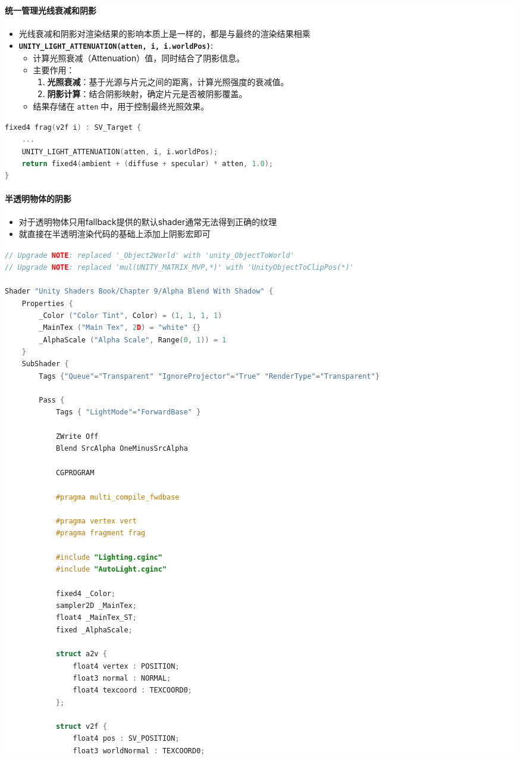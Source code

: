 #### 统一管理光线衰减和阴影

- 光线衰减和阴影对渲染结果的影响本质上是一样的，都是与最终的渲染结果相乘
- **`UNITY_LIGHT_ATTENUATION(atten, i, i.worldPos)`**:
  - 计算光照衰减（Attenuation）值，同时结合了阴影信息。
  - 主要作用：
    1. **光照衰减**：基于光源与片元之间的距离，计算光照强度的衰减值。
    2. **阴影计算**：结合阴影映射，确定片元是否被阴影覆盖。
  - 结果存储在 `atten` 中，用于控制最终光照效果。

```c
fixed4 frag(v2f i) : SV_Target {
    ...
    UNITY_LIGHT_ATTENUATION(atten, i, i.worldPos);
    return fixed4(ambient + (diffuse + specular) * atten, 1.0);
}
```

#### 半透明物体的阴影

- 对于透明物体只用fallback提供的默认shader通常无法得到正确的纹理
- 就直接在半透明渲染代码的基础上添加上阴影宏即可

```c
// Upgrade NOTE: replaced '_Object2World' with 'unity_ObjectToWorld'
// Upgrade NOTE: replaced 'mul(UNITY_MATRIX_MVP,*)' with 'UnityObjectToClipPos(*)'

Shader "Unity Shaders Book/Chapter 9/Alpha Blend With Shadow" {
	Properties {
		_Color ("Color Tint", Color) = (1, 1, 1, 1)
		_MainTex ("Main Tex", 2D) = "white" {}
		_AlphaScale ("Alpha Scale", Range(0, 1)) = 1
	}
	SubShader {
		Tags {"Queue"="Transparent" "IgnoreProjector"="True" "RenderType"="Transparent"}
		
		Pass {
			Tags { "LightMode"="ForwardBase" }
			
			ZWrite Off
			Blend SrcAlpha OneMinusSrcAlpha
			
			CGPROGRAM
			
			#pragma multi_compile_fwdbase
			
			#pragma vertex vert
			#pragma fragment frag
			
			#include "Lighting.cginc"
			#include "AutoLight.cginc"
			
			fixed4 _Color;
			sampler2D _MainTex;
			float4 _MainTex_ST;
			fixed _AlphaScale;
			
			struct a2v {
				float4 vertex : POSITION;
				float3 normal : NORMAL;
				float4 texcoord : TEXCOORD0;
			};
			
			struct v2f {
				float4 pos : SV_POSITION;
				float3 worldNormal : TEXCOORD0;
```